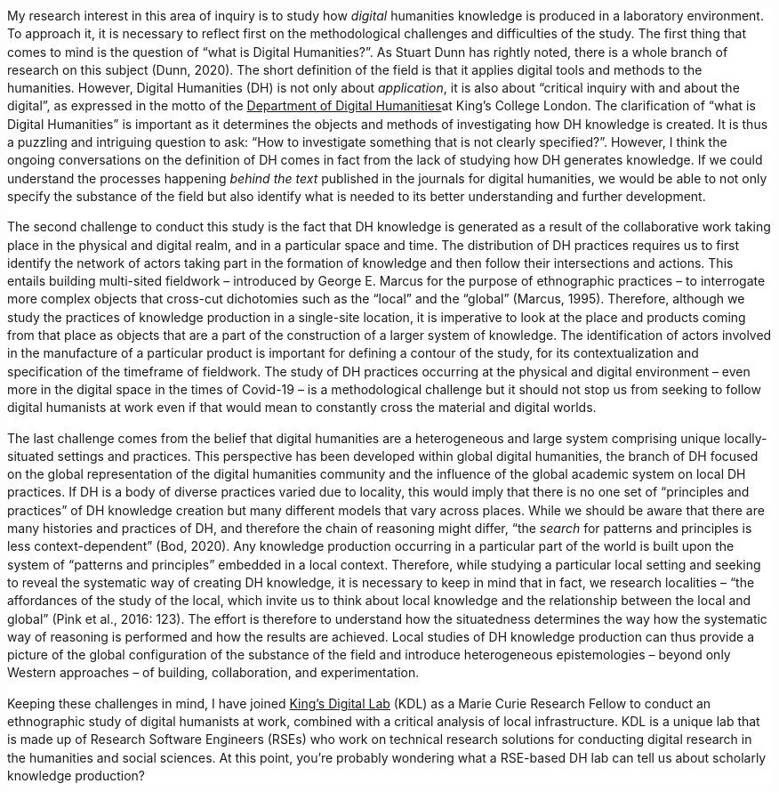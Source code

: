 My research interest in this area of inquiry is to study how *digital* humanities knowledge is produced in a laboratory environment. To approach it, it is necessary to reflect first on the methodological challenges and difficulties of the study. The first thing that comes to mind is the question of “what is Digital Humanities?”. As Stuart Dunn has rightly noted, there is a whole branch of research on this subject (Dunn, 2020). The short definition of the field is that it applies digital tools and methods to the humanities. However, Digital Humanities (DH) is not only about *application*, it is also about “critical inquiry with and about the digital”, as expressed in the motto of the [Department of Digital Humanities](https://www.kcl.ac.uk/ddh)at King’s College London. The clarification of “what is Digital Humanities” is important as it determines the objects and methods of investigating how DH knowledge is created. It is thus a puzzling and intriguing question to ask: “How to investigate something that is not clearly specified?”. However, I think the ongoing conversations on the definition of DH comes in fact from the lack of studying how DH generates knowledge. If we could understand the processes happening *behind the text* published in the journals for digital humanities, we would be able to not only specify the substance of the field but also identify what is needed to its better understanding and further development.

The second challenge to conduct this study is the fact that DH knowledge is generated as a result of the collaborative work taking place in the physical and digital realm, and in a particular space and time. The distribution of DH practices requires us to first identify the network of actors taking part in the formation of knowledge and then follow their intersections and actions. This entails building multi-sited fieldwork – introduced by George E. Marcus for the purpose of ethnographic practices – to interrogate more complex objects that cross-cut dichotomies such as the “local” and the “global” (Marcus, 1995). Therefore, although we study the practices of knowledge production in a single-site location, it is imperative to look at the place and products coming from that place as objects that are a part of the construction of a larger system of knowledge. The identification of actors involved in the manufacture of a particular product is important for defining a contour of the study, for its contextualization and specification of the timeframe of fieldwork. The study of DH practices occurring at the physical and digital environment – even more in the digital space in the times of Covid-19 – is a methodological challenge but it should not stop us from seeking to follow digital humanists at work even if that would mean to constantly cross the material and digital worlds.

The last challenge comes from the belief that digital humanities are a heterogeneous and large system comprising unique locally-situated settings and practices. This perspective has been developed within global digital humanities, the branch of DH focused on the global representation of the digital humanities community and the influence of the global academic system on local DH practices. If DH is a body of diverse practices varied due to locality, this would imply that there is no one set of “principles and practices” of DH knowledge creation but many different models that vary across places. While we should be aware that there are many histories and practices of DH, and therefore the chain of reasoning might differ, “the *search* for patterns and principles is less context-dependent” (Bod, 2020). Any knowledge production occurring in a particular part of the world is built upon the system of “patterns and principles” embedded in a local context. Therefore, while studying a particular local setting and seeking to reveal the systematic way of creating DH knowledge, it is necessary to keep in mind that in fact, we research localities – “the affordances of the study of the local, which invite us to think about local knowledge and the relationship between the local and global” (Pink et al., 2016: 123). The effort is therefore to understand how the situatedness determines the way how the systematic way of reasoning is performed and how the results are achieved. Local studies of DH knowledge production can thus provide a picture of the global configuration of the substance of the field and introduce heterogeneous epistemologies – beyond only Western approaches – of building, collaboration, and experimentation.

Keeping these challenges in mind, I have joined [King’s Digital Lab](https://kdl.kcl.ac.uk) (KDL) as a Marie Curie Research Fellow to conduct an ethnographic study of digital humanists at work, combined with a critical analysis of local infrastructure. KDL is a unique lab that is made up of Research Software Engineers (RSEs) who work on technical research solutions for conducting digital research in the humanities and social sciences. At this point, you’re probably wondering what a RSE-based DH lab can tell us about scholarly knowledge production?
